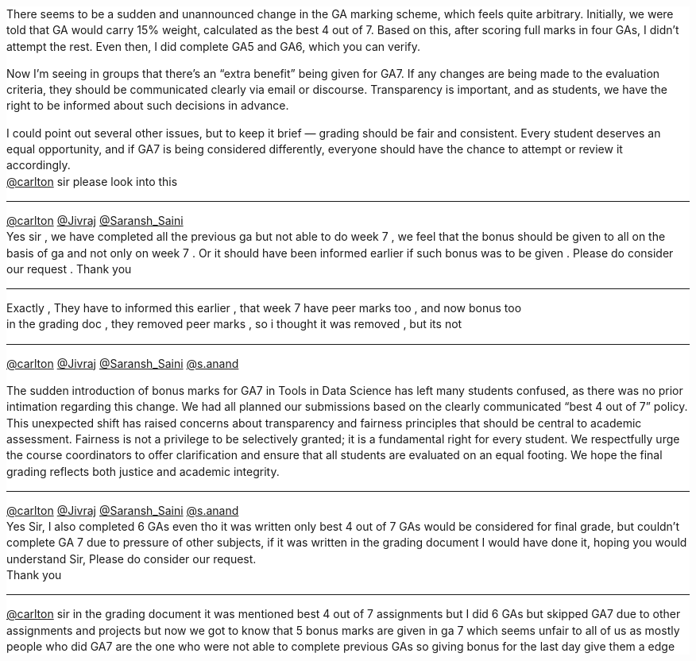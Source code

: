 There seems to be a sudden and unannounced change in the GA marking scheme, which feels quite arbitrary. Initially, we were told that GA would carry 15% weight, calculated as the best 4 out of 7. Based on this, after scoring full marks in four GAs, I didn’t attempt the rest. Even then, I did complete GA5 and GA6, which you can verify.

Now I’m seeing in groups that there’s an “extra benefit” being given for GA7. If any changes are being made to the evaluation criteria, they should be communicated clearly via email or discourse. Transparency is important, and as students, we have the right to be informed about such decisions in advance.

I could point out several other issues, but to keep it brief — grading should be fair and consistent. Every student deserves an equal opportunity, and if GA7 is being considered differently, everyone should have the chance to attempt or review it accordingly.  
[@carlton](/u/carlton) sir please look into this

---

[@carlton](/u/carlton) [@Jivraj](/u/jivraj) [@Saransh\_Saini](/u/saransh_saini)  
Yes sir , we have completed all the previous ga but not able to do week 7 , we feel that the bonus should be given to all on the basis of ga and not only on week 7 . Or it should have been informed earlier if such bonus was to be given . Please do consider our request . Thank you

---

Exactly , They have to informed this earlier , that week 7 have peer marks too , and now bonus too  
in the grading doc , they removed peer marks , so i thought it was removed , but its not

---

[@carlton](/u/carlton) [@Jivraj](/u/jivraj) [@Saransh\_Saini](/u/saransh_saini) [@s.anand](/u/s.anand)

The sudden introduction of bonus marks for GA7 in Tools in Data Science has left many students confused, as there was no prior intimation regarding this change. We had all planned our submissions based on the clearly communicated “best 4 out of 7” policy. This unexpected shift has raised concerns about transparency and fairness principles that should be central to academic assessment. Fairness is not a privilege to be selectively granted; it is a fundamental right for every student. We respectfully urge the course coordinators to offer clarification and ensure that all students are evaluated on an equal footing. We hope the final grading reflects both justice and academic integrity.

---

[@carlton](/u/carlton) [@Jivraj](/u/jivraj) [@Saransh\_Saini](/u/saransh_saini) [@s.anand](/u/s.anand)  
Yes Sir, I also completed 6 GAs even tho it was written only best 4 out of 7 GAs would be considered for final grade, but couldn’t complete GA 7 due to pressure of other subjects, if it was written in the grading document I would have done it, hoping you would understand Sir, Please do consider our request.  
Thank you

---

[@carlton](/u/carlton) sir in the grading document it was mentioned best 4 out of 7 assignments but I did 6 GAs but skipped GA7 due to other assignments and projects but now we got to know that 5 bonus marks are given in ga 7 which seems unfair to all of us as mostly people who did GA7 are the one who were not able to complete previous GAs so giving bonus for the last day give them a edge
